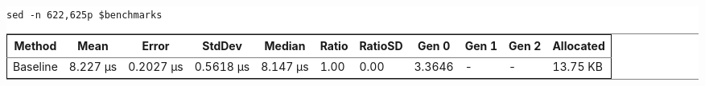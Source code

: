     sed -n 622,625p $benchmarks

<table border="2" cellspacing="0" cellpadding="6" rules="groups" frame="hsides">


<colgroup>
<col  class="org-left" />

<col  class="org-left" />

<col  class="org-left" />

<col  class="org-left" />

<col  class="org-left" />

<col  class="org-right" />

<col  class="org-right" />

<col  class="org-right" />

<col  class="org-left" />

<col  class="org-left" />

<col  class="org-left" />
</colgroup>
<thead>
<tr>
<th scope="col" class="org-left">Method</th>
<th scope="col" class="org-left">Mean</th>
<th scope="col" class="org-left">Error</th>
<th scope="col" class="org-left">StdDev</th>
<th scope="col" class="org-left">Median</th>
<th scope="col" class="org-right">Ratio</th>
<th scope="col" class="org-right">RatioSD</th>
<th scope="col" class="org-right">Gen 0</th>
<th scope="col" class="org-left">Gen 1</th>
<th scope="col" class="org-left">Gen 2</th>
<th scope="col" class="org-left">Allocated</th>
</tr>
</thead>

<tbody>
<tr>
<td class="org-left">Baseline</td>
<td class="org-left">8.227 μs</td>
<td class="org-left">0.2027 μs</td>
<td class="org-left">0.5618 μs</td>
<td class="org-left">8.147 μs</td>
<td class="org-right">1.00</td>
<td class="org-right">0.00</td>
<td class="org-right">3.3646</td>
<td class="org-left">-</td>
<td class="org-left">-</td>
<td class="org-left">13.75 KB</td>
</tr>
